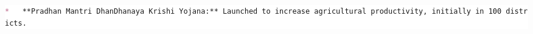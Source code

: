 ```markdown
*   **Pradhan Mantri DhanDhanaya Krishi Yojana:** Launched to increase agricultural productivity, initially in 100 districts.

